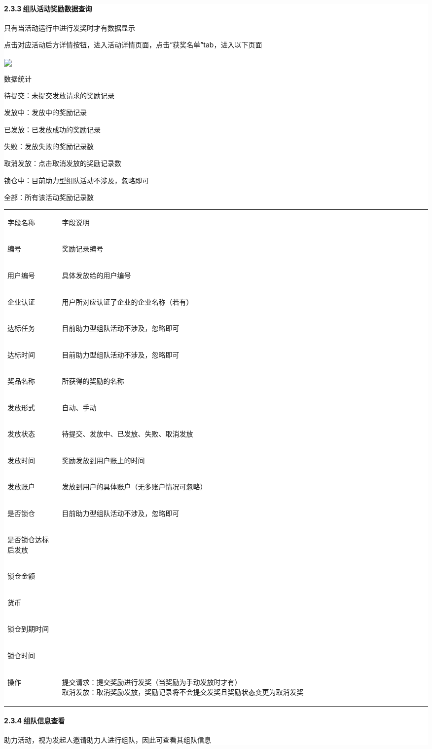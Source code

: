 #### 2.3.3 组队活动奖励数据查询

只有当活动运行中进行发奖时才有数据显示

点击对应活动后方详情按钮，进入活动详情页面，点击“获奖名单”tab，进入以下页面

<img src="/assets/YPNGbd55PoR6Y9xGX1bcieWxnWe.png" src-width="2730" src-height="818" align="center"/>

数据统计

待提交：未提交发放请求的奖励记录

发放中：发放中的奖励记录

已发放：已发放成功的奖励记录

失败：发放失败的奖励记录数

取消发放：点击取消发放的奖励记录数

锁仓中：目前助力型组队活动不涉及，忽略即可

全部：所有该活动奖励记录数

<table>
<colgroup>
<col width="111"/>
<col width="753"/>
</colgroup>
<tbody>
<tr><td><p>字段名称</p></td><td><p>字段说明</p></td></tr>
<tr><td><p>编号</p></td><td><p>奖励记录编号</p></td></tr>
<tr><td><p>用户编号</p></td><td><p>具体发放给的用户编号</p></td></tr>
<tr><td><p>企业认证</p></td><td><p>用户所对应认证了企业的企业名称（若有）</p></td></tr>
<tr><td><p>达标任务</p></td><td><p>目前助力型组队活动不涉及，忽略即可</p></td></tr>
<tr><td><p>达标时间</p></td><td><p>目前助力型组队活动不涉及，忽略即可</p></td></tr>
<tr><td><p>奖品名称</p></td><td><p>所获得的奖励的名称</p></td></tr>
<tr><td><p>发放形式</p></td><td><p>自动、手动</p></td></tr>
<tr><td><p>发放状态</p></td><td><p>待提交、发放中、已发放、失败、取消发放</p></td></tr>
<tr><td><p>发放时间</p></td><td><p>奖励发放到用户账上的时间</p></td></tr>
<tr><td><p>发放账户</p></td><td><p>发放到用户的具体账户（无多账户情况可忽略）</p></td></tr>
<tr><td><p>是否锁仓</p></td><td rowspan="6"><p>目前助力型组队活动不涉及，忽略即可</p></td></tr>
<tr><td><p>是否锁仓达标后发放</p></td></tr>
<tr><td><p>锁仓金额</p></td></tr>
<tr><td><p>货币</p></td></tr>
<tr><td><p>锁仓到期时间</p></td></tr>
<tr><td><p>锁仓时间</p></td></tr>
<tr><td><p>操作</p></td><td><p>提交请求：提交奖励进行发奖（当奖励为手动发放时才有）<br/>取消发放：取消奖励发放，奖励记录将不会提交发奖且奖励状态变更为取消发奖</p></td></tr>
</tbody>
</table>

#### 2.3.4 组队信息查看

助力活动，视为发起人邀请助力人进行组队，因此可查看其组队信息
